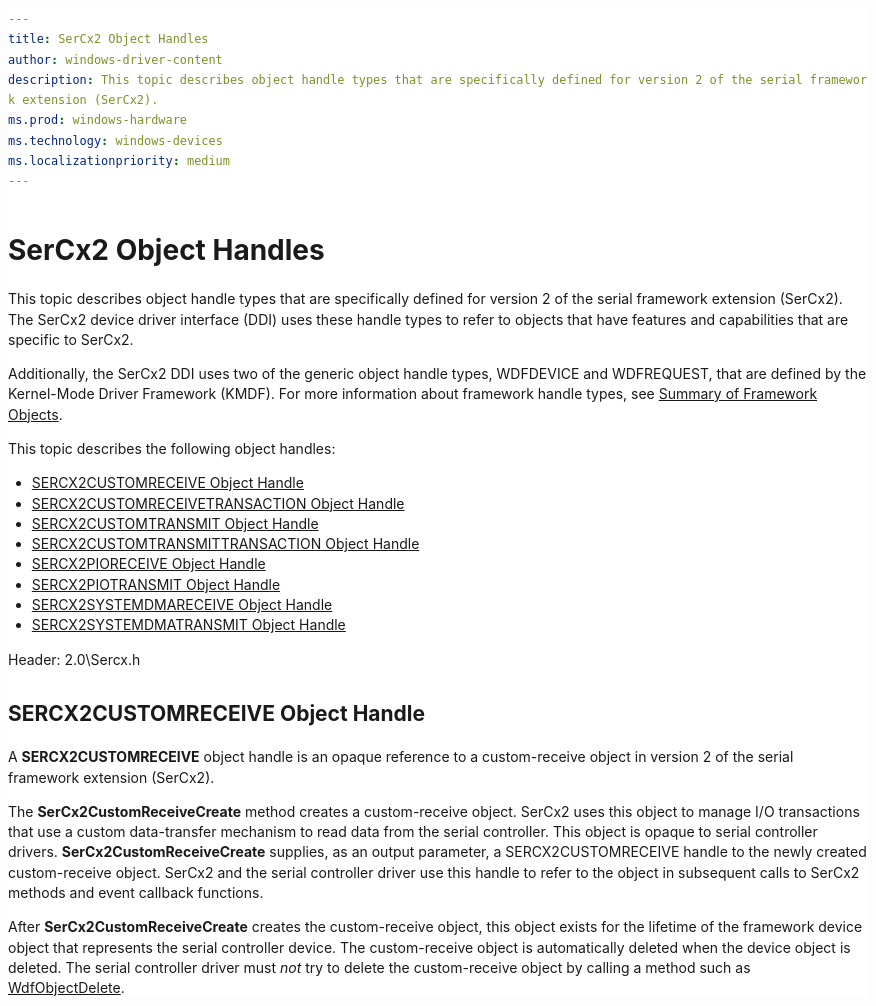 ```yaml
---
title: SerCx2 Object Handles
author: windows-driver-content
description: This topic describes object handle types that are specifically defined for version 2 of the serial framework extension (SerCx2). 
ms.prod: windows-hardware
ms.technology: windows-devices
ms.localizationpriority: medium
---
```


# SerCx2 Object Handles

This topic describes object handle types that are specifically defined for version 2 of the serial framework extension (SerCx2). 
The SerCx2 device driver interface (DDI) uses these handle types to refer to objects that have features and capabilities that are specific to SerCx2.

Additionally, the SerCx2 DDI uses two of the generic object handle types, WDFDEVICE and WDFREQUEST, that are defined by the Kernel-Mode Driver Framework (KMDF). 
For more information about framework handle types, see [Summary of Framework Objects](https://docs.microsoft.com/en-us/windows-hardware/drivers/wdf/summary-of-framework-objects).

This topic describes the following object handles:

* [SERCX2CUSTOMRECEIVE Object Handle](#SERCX2CUSTOMRECEIVE)
* [SERCX2CUSTOMRECEIVETRANSACTION Object Handle](#SERCX2CUSTOMRECEIVETRANSACTION)
* [SERCX2CUSTOMTRANSMIT Object Handle](#SERCX2CUSTOMTRANSMIT)
* [SERCX2CUSTOMTRANSMITTRANSACTION Object Handle](#SERCX2CUSTOMTRANSMITTRANSACTION)
* [SERCX2PIORECEIVE Object Handle](#SERCX2PIORECEIVE)
* [SERCX2PIOTRANSMIT Object Handle](#SERCX2PIOTRANSMIT)
* [SERCX2SYSTEMDMARECEIVE Object Handle](#SERCX2SYSTEMDMARECEIVE)
* [SERCX2SYSTEMDMATRANSMIT Object Handle](#SERCX2SYSTEMDMATRANSMIT)

Header: 2.0\Sercx.h

##  SERCX2CUSTOMRECEIVE Object Handle
A **SERCX2CUSTOMRECEIVE** object handle is an opaque reference to a custom-receive object in version 2 of the serial framework extension (SerCx2).

The **SerCx2CustomReceiveCreate** method creates a custom-receive object. 
SerCx2 uses this object to manage I/O transactions that use a custom data-transfer mechanism to read data from the serial controller. 
This object is opaque to serial controller drivers. 
**SerCx2CustomReceiveCreate** supplies, as an output parameter, a SERCX2CUSTOMRECEIVE handle to the newly created custom-receive object. 
SerCx2 and the serial controller driver use this handle to refer to the object in subsequent calls to SerCx2 methods and event callback functions.

After **SerCx2CustomReceiveCreate** creates the custom-receive object, this object exists for the lifetime of the framework device object that represents the serial controller device. 
The custom-receive object is automatically deleted when the device object is deleted. 
The serial controller driver must _not_ try to delete the custom-receive object by calling a method such as [WdfObjectDelete](https://msdn.microsoft.com/library/windows/hardware/ff548734).
